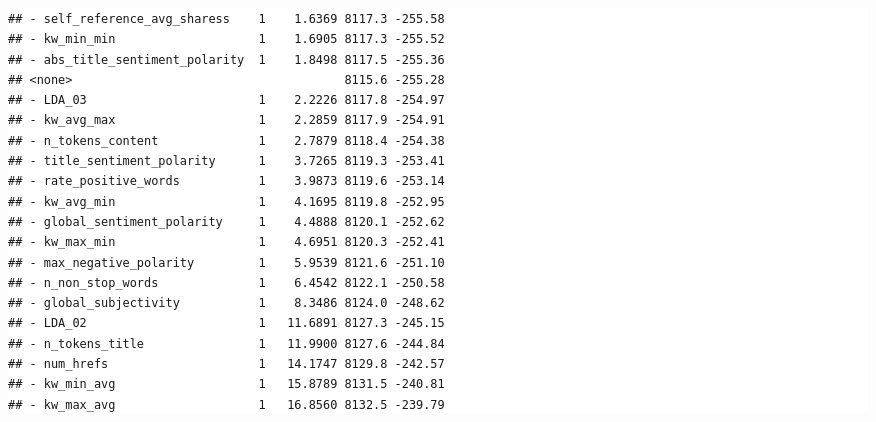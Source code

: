     ## - self_reference_avg_sharess    1    1.6369 8117.3 -255.58
    ## - kw_min_min                    1    1.6905 8117.3 -255.52
    ## - abs_title_sentiment_polarity  1    1.8498 8117.5 -255.36
    ## <none>                                      8115.6 -255.28
    ## - LDA_03                        1    2.2226 8117.8 -254.97
    ## - kw_avg_max                    1    2.2859 8117.9 -254.91
    ## - n_tokens_content              1    2.7879 8118.4 -254.38
    ## - title_sentiment_polarity      1    3.7265 8119.3 -253.41
    ## - rate_positive_words           1    3.9873 8119.6 -253.14
    ## - kw_avg_min                    1    4.1695 8119.8 -252.95
    ## - global_sentiment_polarity     1    4.4888 8120.1 -252.62
    ## - kw_max_min                    1    4.6951 8120.3 -252.41
    ## - max_negative_polarity         1    5.9539 8121.6 -251.10
    ## - n_non_stop_words              1    6.4542 8122.1 -250.58
    ## - global_subjectivity           1    8.3486 8124.0 -248.62
    ## - LDA_02                        1   11.6891 8127.3 -245.15
    ## - n_tokens_title                1   11.9900 8127.6 -244.84
    ## - num_hrefs                     1   14.1747 8129.8 -242.57
    ## - kw_min_avg                    1   15.8789 8131.5 -240.81
    ## - kw_max_avg                    1   16.8560 8132.5 -239.79